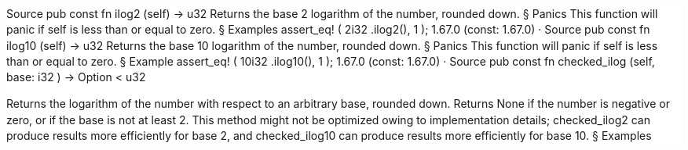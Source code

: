Source
pub const fn
ilog2
(self) ->
u32
Returns the base 2 logarithm of the number, rounded down.
§
Panics
This function will panic if
self
is less than or equal to zero.
§
Examples
assert_eq!
(
2i32
.ilog2(),
1
);
1.67.0 (const: 1.67.0)
·
Source
pub const fn
ilog10
(self) ->
u32
Returns the base 10 logarithm of the number, rounded down.
§
Panics
This function will panic if
self
is less than or equal to zero.
§
Example
assert_eq!
(
10i32
.ilog10(),
1
);
1.67.0 (const: 1.67.0)
·
Source
pub const fn
checked_ilog
(self, base:
i32
) ->
Option
<
u32
>
Returns the logarithm of the number with respect to an arbitrary base,
rounded down.
Returns
None
if the number is negative or zero, or if the base is not at least 2.
This method might not be optimized owing to implementation details;
checked_ilog2
can produce results more efficiently for base 2, and
checked_ilog10
can produce results more efficiently for base 10.
§
Examples